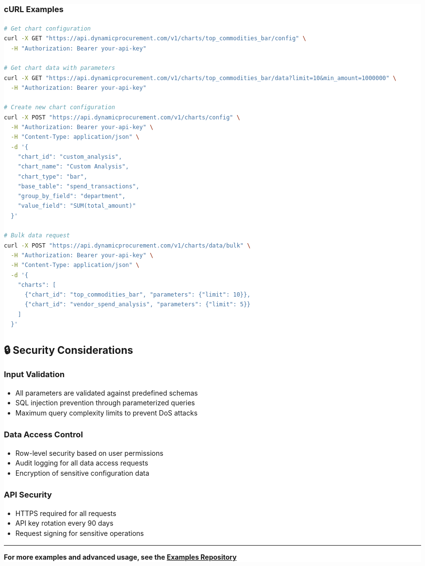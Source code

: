### cURL Examples

```bash
# Get chart configuration
curl -X GET "https://api.dynamicprocurement.com/v1/charts/top_commodities_bar/config" \
  -H "Authorization: Bearer your-api-key"

# Get chart data with parameters
curl -X GET "https://api.dynamicprocurement.com/v1/charts/top_commodities_bar/data?limit=10&min_amount=1000000" \
  -H "Authorization: Bearer your-api-key"

# Create new chart configuration
curl -X POST "https://api.dynamicprocurement.com/v1/charts/config" \
  -H "Authorization: Bearer your-api-key" \
  -H "Content-Type: application/json" \
  -d '{
    "chart_id": "custom_analysis",
    "chart_name": "Custom Analysis",
    "chart_type": "bar",
    "base_table": "spend_transactions",
    "group_by_field": "department",
    "value_field": "SUM(total_amount)"
  }'

# Bulk data request
curl -X POST "https://api.dynamicprocurement.com/v1/charts/data/bulk" \
  -H "Authorization: Bearer your-api-key" \
  -H "Content-Type: application/json" \
  -d '{
    "charts": [
      {"chart_id": "top_commodities_bar", "parameters": {"limit": 10}},
      {"chart_id": "vendor_spend_analysis", "parameters": {"limit": 5}}
    ]
  }'
```

## 🔒 Security Considerations

### Input Validation
- All parameters are validated against predefined schemas
- SQL injection prevention through parameterized queries
- Maximum query complexity limits to prevent DoS attacks

### Data Access Control
- Row-level security based on user permissions
- Audit logging for all data access requests
- Encryption of sensitive configuration data

### API Security
- HTTPS required for all requests
- API key rotation every 90 days
- Request signing for sensitive operations

---

**For more examples and advanced usage, see the [Examples Repository](https://github.com/myownipgit/dynamic-procurement-dashboard-examples)**